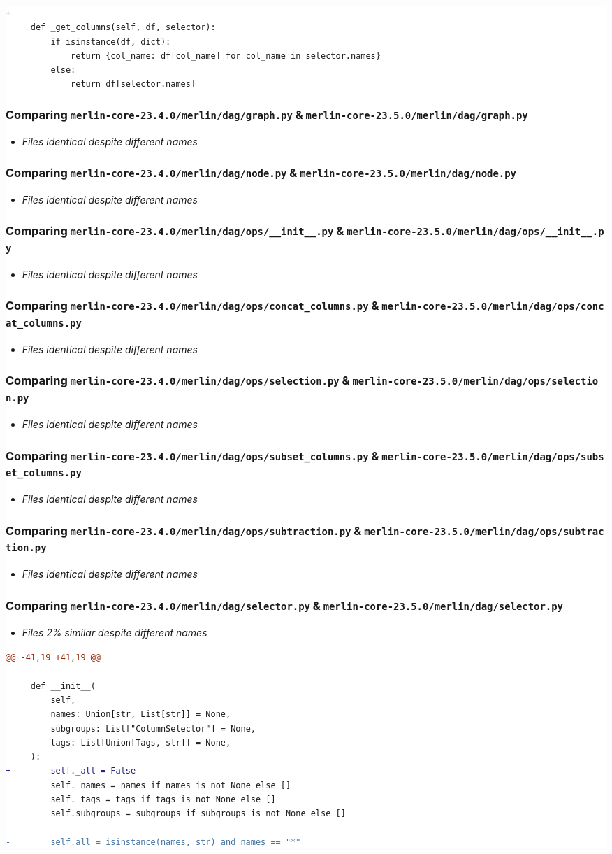 ```diff
+
     def _get_columns(self, df, selector):
         if isinstance(df, dict):
             return {col_name: df[col_name] for col_name in selector.names}
         else:
             return df[selector.names]
```

### Comparing `merlin-core-23.4.0/merlin/dag/graph.py` & `merlin-core-23.5.0/merlin/dag/graph.py`

 * *Files identical despite different names*

### Comparing `merlin-core-23.4.0/merlin/dag/node.py` & `merlin-core-23.5.0/merlin/dag/node.py`

 * *Files identical despite different names*

### Comparing `merlin-core-23.4.0/merlin/dag/ops/__init__.py` & `merlin-core-23.5.0/merlin/dag/ops/__init__.py`

 * *Files identical despite different names*

### Comparing `merlin-core-23.4.0/merlin/dag/ops/concat_columns.py` & `merlin-core-23.5.0/merlin/dag/ops/concat_columns.py`

 * *Files identical despite different names*

### Comparing `merlin-core-23.4.0/merlin/dag/ops/selection.py` & `merlin-core-23.5.0/merlin/dag/ops/selection.py`

 * *Files identical despite different names*

### Comparing `merlin-core-23.4.0/merlin/dag/ops/subset_columns.py` & `merlin-core-23.5.0/merlin/dag/ops/subset_columns.py`

 * *Files identical despite different names*

### Comparing `merlin-core-23.4.0/merlin/dag/ops/subtraction.py` & `merlin-core-23.5.0/merlin/dag/ops/subtraction.py`

 * *Files identical despite different names*

### Comparing `merlin-core-23.4.0/merlin/dag/selector.py` & `merlin-core-23.5.0/merlin/dag/selector.py`

 * *Files 2% similar despite different names*

```diff
@@ -41,19 +41,19 @@
 
     def __init__(
         self,
         names: Union[str, List[str]] = None,
         subgroups: List["ColumnSelector"] = None,
         tags: List[Union[Tags, str]] = None,
     ):
+        self._all = False
         self._names = names if names is not None else []
         self._tags = tags if tags is not None else []
         self.subgroups = subgroups if subgroups is not None else []
 
-        self.all = isinstance(names, str) and names == "*"
```